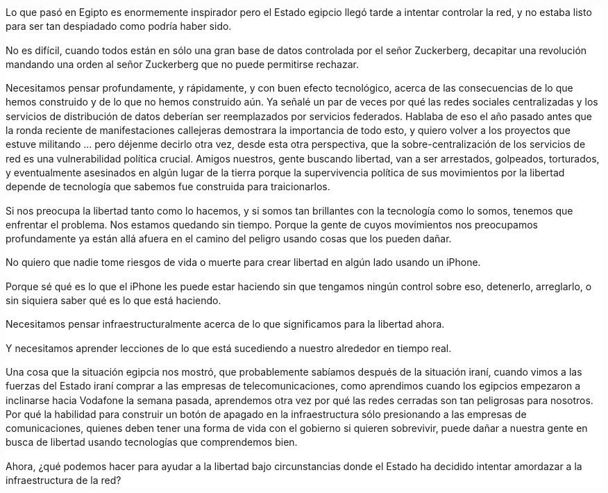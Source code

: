 Lo que pasó en Egipto es enormemente inspirador pero el Estado egipcio
llegó tarde a intentar controlar la red, y no estaba listo para ser tan
despiadado como podría haber sido.

No es difícil, cuando todos están en sólo una gran base de datos
controlada por el señor Zuckerberg, decapitar una revolución mandando
una orden al señor Zuckerberg que no puede permitirse rechazar.

Necesitamos pensar profundamente, y rápidamente, y con buen efecto
tecnológico, acerca de las consecuencias de lo que hemos construido y de
lo que no hemos construido aún. Ya señalé un par de veces por qué las
redes sociales centralizadas y los servicios de distribución de datos
deberían ser reemplazados por servicios federados. Hablaba de eso el año
pasado antes que la ronda reciente de manifestaciones callejeras
demostrara la importancia de todo esto, y quiero volver a los proyectos
que estuve militando ... pero déjenme decirlo otra vez, desde esta otra
perspectiva, que la sobre-centralización de los servicios de red es una
vulnerabilidad política crucial. Amigos nuestros, gente buscando
libertad, van a ser arrestados, golpeados, torturados, y eventualmente
asesinados en algún lugar de la tierra porque la supervivencia política
de sus movimientos por la libertad depende de tecnología que sabemos fue
construida para traicionarlos.

Si nos preocupa la libertad tanto como lo hacemos, y si somos tan
brillantes con la tecnología como lo somos, tenemos que enfrentar el
problema. Nos estamos quedando sin tiempo. Porque la gente de cuyos
movimientos nos preocupamos profundamente ya están allá afuera en el
camino del peligro usando cosas que los pueden dañar.

No quiero que nadie tome riesgos de vida o muerte para crear libertad en
algún lado usando un iPhone.

Porque sé qué es lo que el iPhone les puede estar haciendo sin que
tengamos ningún control sobre eso, detenerlo, arreglarlo, o sin siquiera
saber qué es lo que está haciendo.

Necesitamos pensar infraestructuralmente acerca de lo que significamos
para la libertad ahora.

Y necesitamos aprender lecciones de lo que está sucediendo a nuestro
alrededor en tiempo real.

Una cosa que la situación egipcia nos mostró, que probablemente sabíamos
después de la situación iraní, cuando vimos a las fuerzas del Estado
iraní comprar a las empresas de telecomunicaciones, como aprendimos
cuando los egipcios empezaron a inclinarse hacia Vodafone la semana
pasada, aprendemos otra vez por qué las redes cerradas son tan
peligrosas para nosotros. Por qué la habilidad para construir un botón
de apagado en la infraestructura sólo presionando a las empresas de
comunicaciones, quienes deben tener una forma de vida con el gobierno si
quieren sobrevivir, puede dañar a nuestra gente en busca de libertad
usando tecnologías que comprendemos bien.

Ahora, ¿qué podemos hacer para ayudar a la libertad bajo circunstancias
donde el Estado ha decidido intentar amordazar a la infraestructura de
la red?
